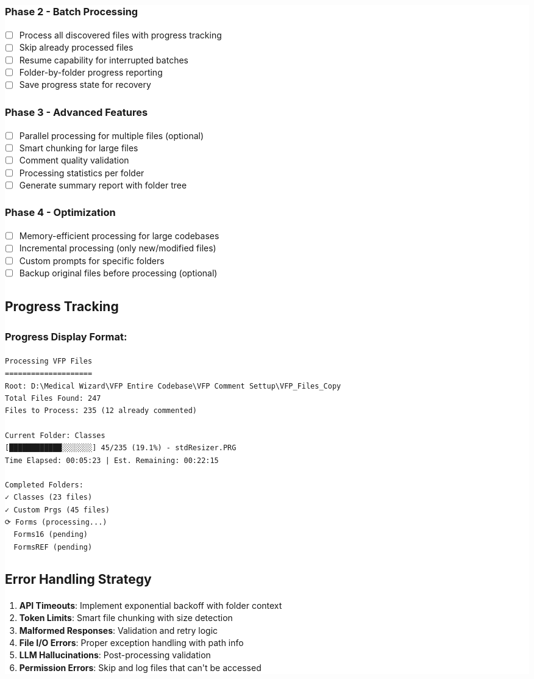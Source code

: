 ### Phase 2 - Batch Processing
- [ ] Process all discovered files with progress tracking
- [ ] Skip already processed files
- [ ] Resume capability for interrupted batches
- [ ] Folder-by-folder progress reporting
- [ ] Save progress state for recovery

### Phase 3 - Advanced Features
- [ ] Parallel processing for multiple files (optional)
- [ ] Smart chunking for large files
- [ ] Comment quality validation
- [ ] Processing statistics per folder
- [ ] Generate summary report with folder tree

### Phase 4 - Optimization
- [ ] Memory-efficient processing for large codebases
- [ ] Incremental processing (only new/modified files)
- [ ] Custom prompts for specific folders
- [ ] Backup original files before processing (optional)

## Progress Tracking

### Progress Display Format:
```
Processing VFP Files
====================
Root: D:\Medical Wizard\VFP Entire Codebase\VFP Comment Settup\VFP_Files_Copy
Total Files Found: 247
Files to Process: 235 (12 already commented)

Current Folder: Classes
[████████████░░░░░░░] 45/235 (19.1%) - stdResizer.PRG
Time Elapsed: 00:05:23 | Est. Remaining: 00:22:15

Completed Folders:
✓ Classes (23 files)
✓ Custom Prgs (45 files)
⟳ Forms (processing...)
  Forms16 (pending)
  FormsREF (pending)
```

## Error Handling Strategy
1. **API Timeouts**: Implement exponential backoff with folder context
2. **Token Limits**: Smart file chunking with size detection
3. **Malformed Responses**: Validation and retry logic
4. **File I/O Errors**: Proper exception handling with path info
5. **LLM Hallucinations**: Post-processing validation
6. **Permission Errors**: Skip and log files that can't be accessed
